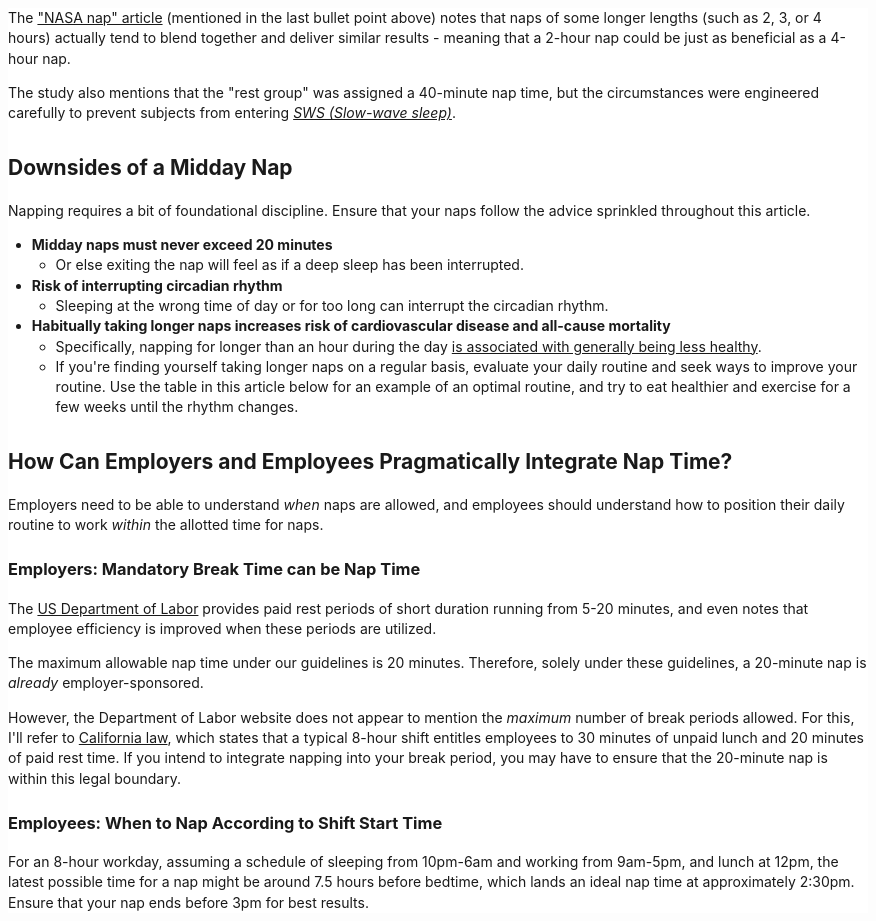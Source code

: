 The ["NASA nap" article](https://web.archive.org/web/20120419073208/http://human-factors.arc.nasa.gov/zteam/fcp/pubs/jsr.art.html) (mentioned in the last bullet point above)  notes that naps of some longer lengths (such as 2, 3, or 4 hours) actually tend to blend together and deliver similar results - meaning that a 2-hour nap could be just as beneficial as a 4-hour nap.

The study also mentions that the "rest group" was assigned a 40-minute nap time, but the circumstances were engineered carefully to prevent subjects from entering *[SWS (Slow-wave sleep)](https://en.wikipedia.org/wiki/Slow-wave_sleep)*.

## Downsides of a Midday Nap

Napping requires a bit of foundational discipline. Ensure that your naps follow the advice sprinkled throughout this article.

* **Midday naps must never exceed 20 minutes**
  * Or else exiting the nap will feel as if a deep sleep has been interrupted.
* **Risk of interrupting circadian rhythm**
  * Sleeping at the wrong time of day or for too long can interrupt the circadian rhythm.
* **Habitually taking longer naps increases risk of cardiovascular disease and all-cause mortality**
  * Specifically, napping for longer than an hour during the day [is associated with generally being less healthy](https://www.ncbi.nlm.nih.gov/pmc/articles/PMC4667384/).
  * If you're finding yourself taking longer naps on a regular basis, evaluate your daily routine and seek ways to improve your routine. Use the table in this article below for an example of an optimal routine, and try to eat healthier and exercise for a few weeks until the rhythm changes.

## How Can Employers and Employees Pragmatically Integrate Nap Time?

Employers need to be able to understand _when_ naps are allowed, and employees should understand how to position their daily routine to work _within_ the allotted time for naps.

### Employers: Mandatory Break Time can be Nap Time

The [US Department of Labor](https://www.ecfr.gov/cgi-bin/text-idx?SID=e3f9c1811869ec345c438a13e9cdde93&mc=true&node=pt29.3.785&rgn=div5#se29.3.785_118) provides paid rest periods of short duration running from 5-20 minutes, and even notes that employee efficiency is improved when these periods are utilized.

The maximum allowable nap time under our guidelines is 20 minutes. Therefore, solely under these guidelines, a 20-minute nap is _already_ employer-sponsored.

However, the Department of Labor website does not appear to mention the _maximum_ number of break periods allowed. For this, I'll refer to [California law](https://www.shouselaw.com/employment/breaks.html#1), which states that a typical 8-hour shift entitles employees to 30 minutes of unpaid lunch and 20 minutes of paid rest time. If you intend to integrate napping into your break period, you may have to ensure that the 20-minute nap is within this legal boundary.

### Employees: When to Nap According to Shift Start Time

For an 8-hour workday, assuming a schedule of sleeping from 10pm-6am and working from 9am-5pm, and lunch at 12pm, the latest possible time for a nap might be around 7.5 hours before bedtime, which lands an ideal nap time at approximately 2:30pm. Ensure that your nap ends before 3pm for best results.
